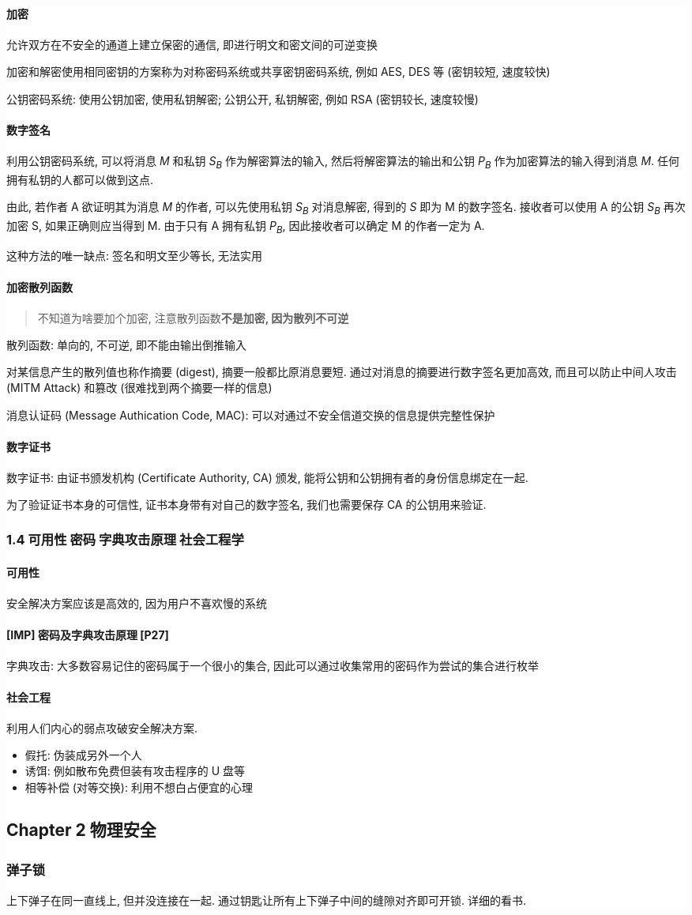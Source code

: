 #### 加密

允许双方在不安全的通道上建立保密的通信, 即进行明文和密文间的可逆变换

加密和解密使用相同密钥的方案称为对称密码系统或共享密钥密码系统, 例如 AES, DES 等 (密钥较短, 速度较快)

公钥密码系统: 使用公钥加密, 使用私钥解密; 公钥公开, 私钥解密, 例如 RSA (密钥较长, 速度较慢)

#### 数字签名

利用公钥密码系统, 可以将消息 $M$ 和私钥 $S_B$ 作为解密算法的输入, 然后将解密算法的输出和公钥 $P_B$ 作为加密算法的输入得到消息 $M$. 任何拥有私钥的人都可以做到这点.

由此, 若作者 A 欲证明其为消息 $M$ 的作者, 可以先使用私钥 $S_B$ 对消息解密, 得到的 $S$ 即为 M 的数字签名. 接收者可以使用 A 的公钥 $S_B$ 再次加密 S, 如果正确则应当得到 M. 由于只有 A 拥有私钥 $P_B$, 因此接收者可以确定 M 的作者一定为 A.

这种方法的唯一缺点: 签名和明文至少等长, 无法实用

#### 加密散列函数

> 不知道为啥要加个加密, 注意散列函数**不是加密, 因为散列不可逆**

散列函数: 单向的, 不可逆, 即不能由输出倒推输入

对某信息产生的散列值也称作摘要 (digest), 摘要一般都比原消息要短. 通过对消息的摘要进行数字签名更加高效, 而且可以防止中间人攻击 (MITM Attack) 和篡改 (很难找到两个摘要一样的信息)

消息认证码 (Message Authication Code, MAC): 可以对通过不安全信道交换的信息提供完整性保护

#### 数字证书

数字证书: 由证书颁发机构 (Certificate Authority, CA) 颁发, 能将公钥和公钥拥有者的身份信息绑定在一起.

为了验证证书本身的可信性, 证书本身带有对自己的数字签名, 我们也需要保存 CA 的公钥用来验证.

### 1.4 可用性 密码 字典攻击原理 社会工程学

#### 可用性

安全解决方案应该是高效的, 因为用户不喜欢慢的系统

#### [IMP] 密码及字典攻击原理 [P27]

字典攻击: 大多数容易记住的密码属于一个很小的集合, 因此可以通过收集常用的密码作为尝试的集合进行枚举

#### 社会工程

利用人们内心的弱点攻破安全解决方案.

- 假托: 伪装成另外一个人
- 诱饵: 例如散布免费但装有攻击程序的 U 盘等
- 相等补偿 (对等交换): 利用不想白占便宜的心理

## Chapter 2 物理安全

### 弹子锁

上下弹子在同一直线上, 但并没连接在一起. 通过钥匙让所有上下弹子中间的缝隙对齐即可开锁. 详细的看书.
